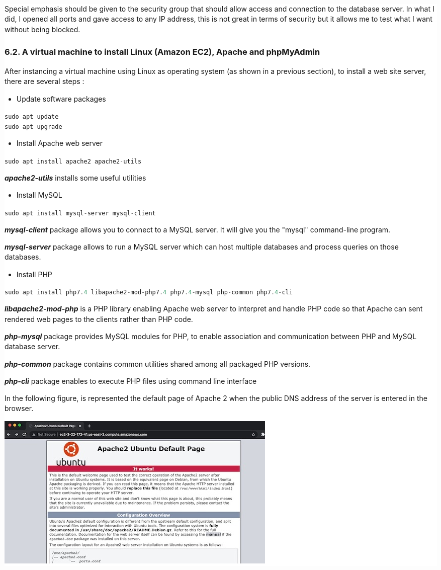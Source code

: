 Special emphasis should be given to the security group that should allow access and connection to the database server. In what I did, I opened all ports and gave access to any IP address, this is not great in terms of security but it allows me to test what I want without being blocked.

### 6.2. A virtual machine to install Linux (Amazon EC2), Apache and phpMyAdmin

After instancing a virtual machine using Linux as operating system (as shown in
a previous section), to install a web site server, there are several steps :

- Update software packages

```js
sudo apt update
sudo apt upgrade
```
- Install Apache web server

```js
sudo apt install apache2 apache2-utils
```

***apache2-utils*** installs some useful utilities

- Install MySQL

```js
sudo apt install mysql-server mysql-client
```

***mysql-client*** package allows you to connect to a MySQL server. It will give
you the "mysql" command-line program.

***mysql-server*** package allows to run a MySQL server which can host multiple
databases and process queries on those databases.

- Install PHP

```js
sudo apt install php7.4 libapache2-mod-php7.4 php7.4-mysql php-common php7.4-cli
```
***libapache2-mod-php*** is a PHP library enabling Apache web server to interpret
and handle PHP code so that Apache can sent rendered web pages to the clients
rather than PHP code.

***php-mysql*** package provides MySQL modules for PHP, to enable association and
communication between PHP and MySQL database server.

***php-common*** package contains common utilities shared among all packaged PHP
versions.

***php-cli*** package enables to execute PHP files using command line interface

In the following figure, is represented the default page of Apache 2 when the
public DNS address of the server is entered in the browser.

![Image](/assets/images/aws_apache2_start.jpeg#center)
